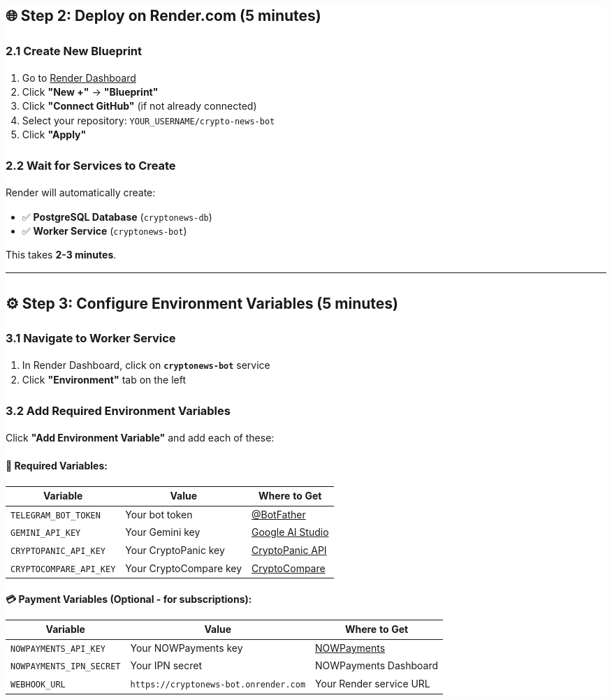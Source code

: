 
## 🌐 **Step 2: Deploy on Render.com (5 minutes)**

### **2.1 Create New Blueprint**

1. Go to [Render Dashboard](https://dashboard.render.com)
2. Click **"New +"** → **"Blueprint"**
3. Click **"Connect GitHub"** (if not already connected)
4. Select your repository: `YOUR_USERNAME/crypto-news-bot`
5. Click **"Apply"**

### **2.2 Wait for Services to Create**

Render will automatically create:
- ✅ **PostgreSQL Database** (`cryptonews-db`)
- ✅ **Worker Service** (`cryptonews-bot`)

This takes **2-3 minutes**.

---

## ⚙️ **Step 3: Configure Environment Variables (5 minutes)**

### **3.1 Navigate to Worker Service**

1. In Render Dashboard, click on **`cryptonews-bot`** service
2. Click **"Environment"** tab on the left

### **3.2 Add Required Environment Variables**

Click **"Add Environment Variable"** and add each of these:

#### **🔐 Required Variables:**

| Variable | Value | Where to Get |
|----------|-------|--------------|
| `TELEGRAM_BOT_TOKEN` | Your bot token | [@BotFather](https://t.me/BotFather) |
| `GEMINI_API_KEY` | Your Gemini key | [Google AI Studio](https://makersuite.google.com/app/apikey) |
| `CRYPTOPANIC_API_KEY` | Your CryptoPanic key | [CryptoPanic API](https://cryptopanic.com/developers/api/) |
| `CRYPTOCOMPARE_API_KEY` | Your CryptoCompare key | [CryptoCompare](https://min-api.cryptocompare.com/) |

#### **💳 Payment Variables (Optional - for subscriptions):**

| Variable | Value | Where to Get |
|----------|-------|--------------|
| `NOWPAYMENTS_API_KEY` | Your NOWPayments key | [NOWPayments](https://nowpayments.io/) |
| `NOWPAYMENTS_IPN_SECRET` | Your IPN secret | NOWPayments Dashboard |
| `WEBHOOK_URL` | `https://cryptonews-bot.onrender.com` | Your Render service URL |
